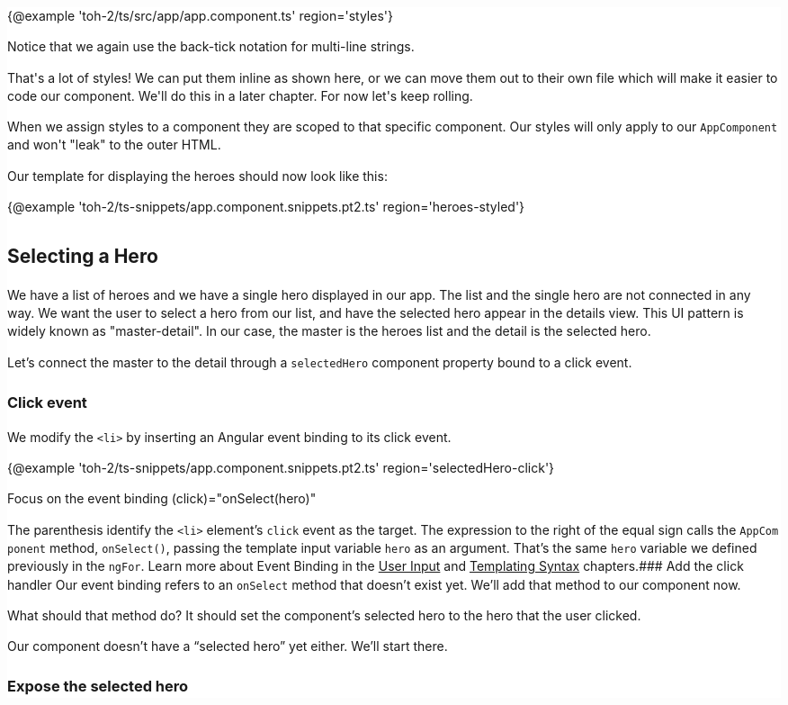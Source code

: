 
{@example 'toh-2/ts/src/app/app.component.ts' region='styles'}

Notice that we again use the back-tick notation for multi-line strings.

That's a lot of styles! We can put them inline as shown here, or we can move them out to their own file which will make it easier to code our component. 
We'll do this in a later chapter. For now let's keep rolling.

When we assign styles to a component they are scoped to that specific component.
Our styles will only apply to our `AppComponent` and won't "leak" to the outer HTML.

Our template for displaying the heroes should now look like this:


{@example 'toh-2/ts-snippets/app.component.snippets.pt2.ts' region='heroes-styled'}


## Selecting a Hero
We have a list of heroes and we have a single hero displayed in our app.
The list and the single hero are not connected in any way.
We want the user to select a hero from our list, and have the selected hero appear in the details view.
This UI pattern is widely known as "master-detail".
In our case, the master is the heroes list and the detail is the selected hero.

Let’s connect the master to the detail through a `selectedHero` component property bound to a click event.

### Click event
We modify the `<li>` by inserting an Angular event binding to its click event.


{@example 'toh-2/ts-snippets/app.component.snippets.pt2.ts' region='selectedHero-click'}

Focus on the event binding
<code-example>
  (click)="onSelect(hero)"
</code-example>

The parenthesis identify the `<li>` element’s  `click` event as the target.
The expression to the right of the equal sign calls the  `AppComponent` method, `onSelect()`,
passing the template input variable `hero` as an argument.
That’s the same `hero` variable we defined previously in the `ngFor`.
Learn more about Event Binding in the 
[User Input](guide/user-input) and
[Templating Syntax](guide/template-syntax) chapters.### Add the click handler
Our event binding refers to an `onSelect` method that doesn’t exist yet.
We’ll add that method to our component now.

What should that method do? It should set the component’s selected hero to the hero that the user clicked.

Our component doesn’t have a “selected hero” yet either. We’ll start there.

### Expose the selected hero
